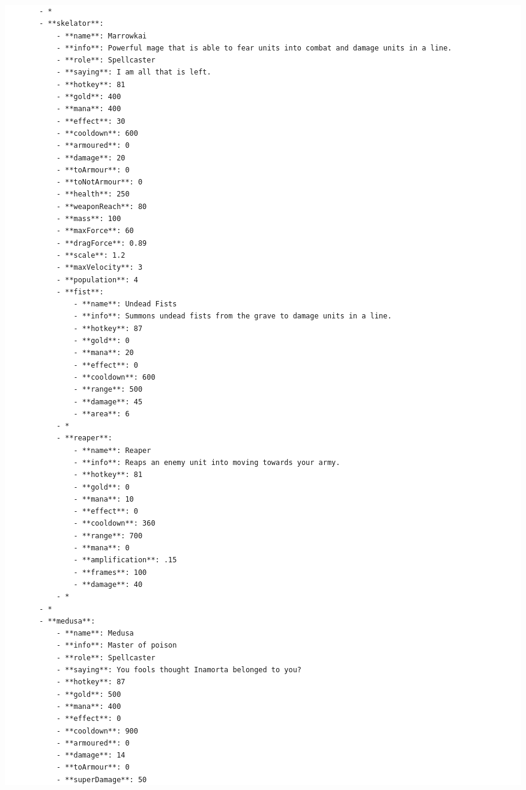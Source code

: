 			- *
			- **skelator**: 
				- **name**: Marrowkai
				- **info**: Powerful mage that is able to fear units into combat and damage units in a line.
				- **role**: Spellcaster
				- **saying**: I am all that is left.
				- **hotkey**: 81
				- **gold**: 400
				- **mana**: 400
				- **effect**: 30
				- **cooldown**: 600
				- **armoured**: 0
				- **damage**: 20
				- **toArmour**: 0
				- **toNotArmour**: 0
				- **health**: 250
				- **weaponReach**: 80
				- **mass**: 100
				- **maxForce**: 60
				- **dragForce**: 0.89
				- **scale**: 1.2
				- **maxVelocity**: 3
				- **population**: 4
				- **fist**: 
					- **name**: Undead Fists
					- **info**: Summons undead fists from the grave to damage units in a line.
					- **hotkey**: 87
					- **gold**: 0
					- **mana**: 20
					- **effect**: 0
					- **cooldown**: 600
					- **range**: 500
					- **damage**: 45
					- **area**: 6
				- *
				- **reaper**: 
					- **name**: Reaper
					- **info**: Reaps an enemy unit into moving towards your army.
					- **hotkey**: 81
					- **gold**: 0
					- **mana**: 10
					- **effect**: 0
					- **cooldown**: 360
					- **range**: 700
					- **mana**: 0
					- **amplification**: .15
					- **frames**: 100
					- **damage**: 40
				- *
			- *
			- **medusa**: 
				- **name**: Medusa
				- **info**: Master of poison
				- **role**: Spellcaster
				- **saying**: You fools thought Inamorta belonged to you?
				- **hotkey**: 87
				- **gold**: 500
				- **mana**: 400
				- **effect**: 0
				- **cooldown**: 900
				- **armoured**: 0
				- **damage**: 14
				- **toArmour**: 0
				- **superDamage**: 50